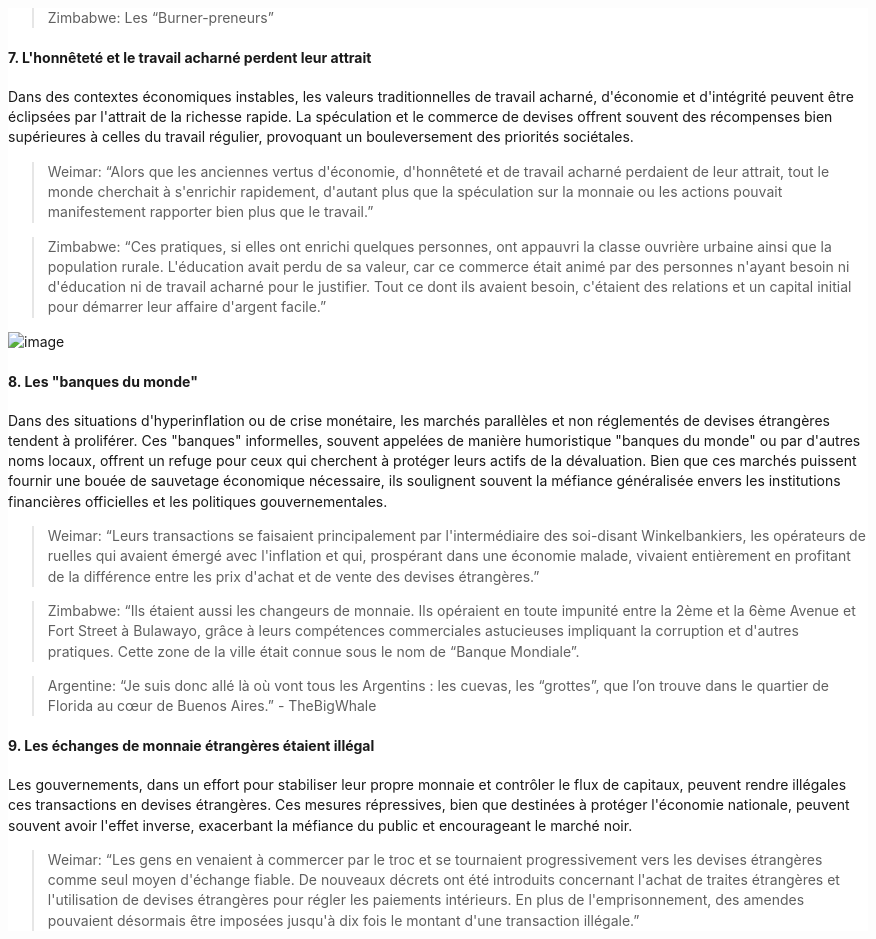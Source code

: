 > Zimbabwe: Les “Burner-preneurs”

#### 7. L'honnêteté et le travail acharné perdent leur attrait

Dans des contextes économiques instables, les valeurs traditionnelles de travail acharné, d'économie et d'intégrité peuvent être éclipsées par l'attrait de la richesse rapide. La spéculation et le commerce de devises offrent souvent des récompenses bien supérieures à celles du travail régulier, provoquant un bouleversement des priorités sociétales.

> Weimar: “Alors que les anciennes vertus d'économie, d'honnêteté et de travail acharné perdaient de leur attrait, tout le monde cherchait à s'enrichir rapidement, d'autant plus que la spéculation sur la monnaie ou les actions pouvait manifestement rapporter bien plus que le travail.”

> Zimbabwe: “Ces pratiques, si elles ont enrichi quelques personnes, ont appauvri la classe ouvrière urbaine ainsi que la population rurale. L'éducation avait perdu de sa valeur, car ce commerce était animé par des personnes n'ayant besoin ni d'éducation ni de travail acharné pour le justifier. Tout ce dont ils avaient besoin, c'étaient des relations et un capital initial pour démarrer leur affaire d'argent facile.”

![image](assets/chapitre-3.2/5.webp)

#### 8. Les "banques du monde"

Dans des situations d'hyperinflation ou de crise monétaire, les marchés parallèles et non réglementés de devises étrangères tendent à proliférer. Ces "banques" informelles, souvent appelées de manière humoristique "banques du monde" ou par d'autres noms locaux, offrent un refuge pour ceux qui cherchent à protéger leurs actifs de la dévaluation. Bien que ces marchés puissent fournir une bouée de sauvetage économique nécessaire, ils soulignent souvent la méfiance généralisée envers les institutions financières officielles et les politiques gouvernementales.

> Weimar: “Leurs transactions se faisaient principalement par l'intermédiaire des soi-disant Winkelbankiers, les opérateurs de ruelles qui avaient émergé avec l'inflation et qui, prospérant dans une économie malade, vivaient entièrement en profitant de la différence entre les prix d'achat et de vente des devises étrangères.”

> Zimbabwe: “Ils étaient aussi les changeurs de monnaie. Ils opéraient en toute impunité entre la 2ème et la 6ème Avenue et Fort Street à Bulawayo, grâce à leurs compétences commerciales astucieuses impliquant la corruption et d'autres pratiques. Cette zone de la ville était connue sous le nom de “Banque Mondiale”.

> Argentine: “Je suis donc allé là où vont tous les Argentins : les cuevas, les “grottes”, que l’on trouve dans le quartier de Florida au cœur de Buenos Aires.” - TheBigWhale

#### 9. Les échanges de monnaie étrangères étaient illégal

Les gouvernements, dans un effort pour stabiliser leur propre monnaie et contrôler le flux de capitaux, peuvent rendre illégales ces transactions en devises étrangères. Ces mesures répressives, bien que destinées à protéger l'économie nationale, peuvent souvent avoir l'effet inverse, exacerbant la méfiance du public et encourageant le marché noir.

> Weimar: “Les gens en venaient à commercer par le troc et se tournaient progressivement vers les devises étrangères comme seul moyen d'échange fiable. De nouveaux décrets ont été introduits concernant l'achat de traites étrangères et l'utilisation de devises étrangères pour régler les paiements intérieurs. En plus de l'emprisonnement, des amendes pouvaient désormais être imposées jusqu'à dix fois le montant d'une transaction illégale.”
